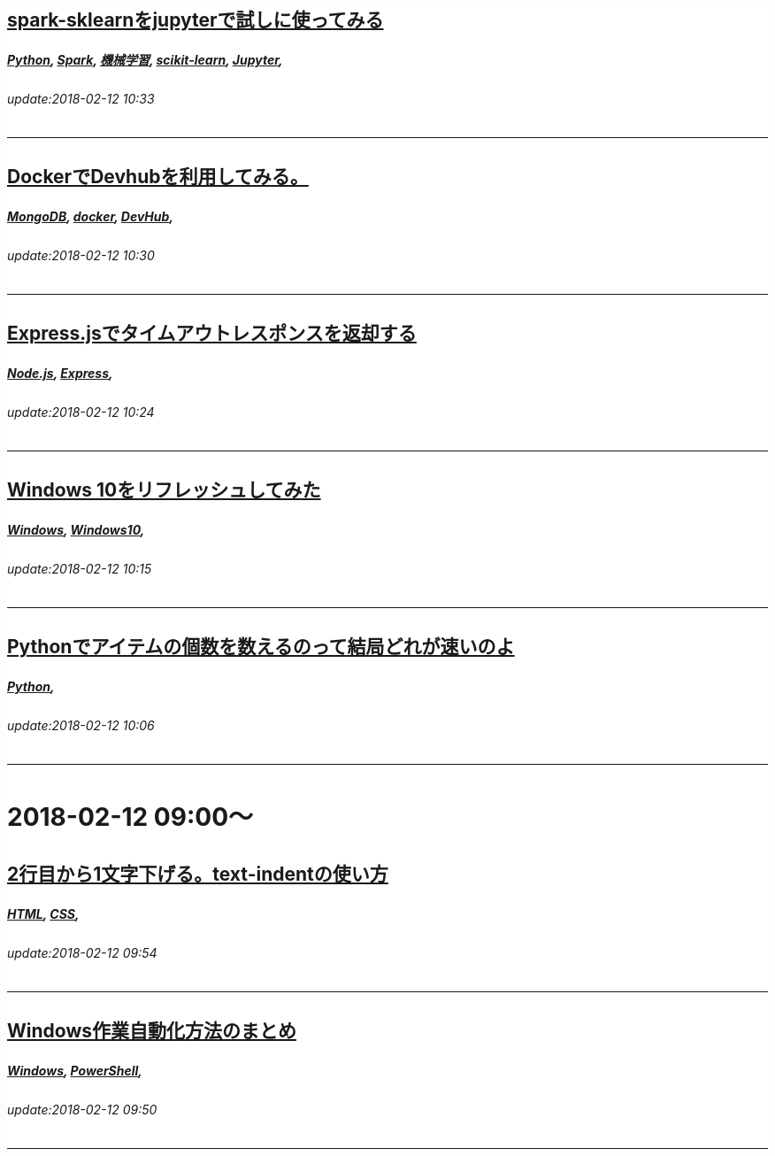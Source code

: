 ## [spark-sklearnをjupyterで試しに使ってみる](https://qiita.com/sugiyamath/items/5452a79c4b521e49840a)
##### [Python](https://qiita.com/tags/Python), [Spark](https://qiita.com/tags/Spark), [機械学習](https://qiita.com/tags/機械学習), [scikit-learn](https://qiita.com/tags/scikit-learn), [Jupyter](https://qiita.com/tags/Jupyter), 
###### update:2018-02-12 10:33
---
## [DockerでDevhubを利用してみる。](https://qiita.com/ranran/items/8f6298f69629d5760bad)
##### [MongoDB](https://qiita.com/tags/MongoDB), [docker](https://qiita.com/tags/docker), [DevHub](https://qiita.com/tags/DevHub), 
###### update:2018-02-12 10:30
---
## [Express.jsでタイムアウトレスポンスを返却する](https://qiita.com/unhurried/items/61e89ce8fee04595ab3e)
##### [Node.js](https://qiita.com/tags/Node.js), [Express](https://qiita.com/tags/Express), 
###### update:2018-02-12 10:24
---
## [Windows 10をリフレッシュしてみた](https://qiita.com/raccy/items/883b9b6ea63ab0df2697)
##### [Windows](https://qiita.com/tags/Windows), [Windows10](https://qiita.com/tags/Windows10), 
###### update:2018-02-12 10:15
---
## [Pythonでアイテムの個数を数えるのって結局どれが速いのよ](https://qiita.com/hira_physics/items/fd6d6c044c5e153ee7db)
##### [Python](https://qiita.com/tags/Python), 
###### update:2018-02-12 10:06
---




# 2018-02-12 09:00～
## [2行目から1文字下げる。text-indentの使い方](https://qiita.com/miyarappo/items/ed11cc26beb2d9b43a82)
##### [HTML](https://qiita.com/tags/HTML), [CSS](https://qiita.com/tags/CSS), 
###### update:2018-02-12 09:54
---
## [Windows作業自動化方法のまとめ](https://qiita.com/kannkyo/items/4f4c8079b5f5b6273747)
##### [Windows](https://qiita.com/tags/Windows), [PowerShell](https://qiita.com/tags/PowerShell), 
###### update:2018-02-12 09:50
---